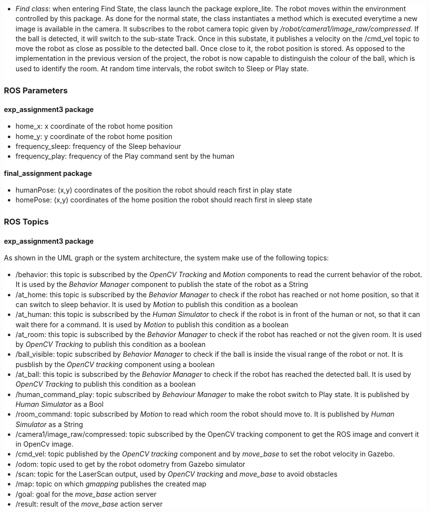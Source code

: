   * _Find class_: when entering Find State, the class launch the package explore_lite. The robot moves within the environment controlled by this package. As done for the normal state, the class instantiates a method which is executed everytime a new image is available in the camera. It subscribes to the robot camera topic given by _/robot/camera1/image_raw/compressed_. If the ball is detected, it will switch to the sub-state Track. Once in this substate, it publishes a velocity on the /cmd_vel topic to move the robot as close as possible to the detected ball. Once close to it, the robot position is stored. As opposed to the implementation in the previous version of the project, the robot is now capable to distinguish the colour of the ball, which is used to identify the room. At random time intervals, the robot switch to Sleep or Play state.


### ROS Parameters

**exp_assignment3 package**

* home_x: x coordinate of the robot home position
* home_y: y coordinate of the robot home position
* frequency_sleep: frequency of the Sleep behaviour
* frequency_play: frequency of the Play command sent by the human

**final_assignment package**

* humanPose: (x,y) coordinates of the position the robot should reach first in play state
* homePose: (x,y) coordinates of the home position the robot should reach first in sleep state

### ROS Topics

**exp_assignment3 package**

As shown in the UML graph or the system architecture, the system make use of the following topics:

* /behavior: this topic is subscribed by the _OpenCV Tracking_ and _Motion_ components to read the current behavior of the robot. It is used by the _Behavior Manager_ component to publish the state of the robot as a String
* /at_home: this topic is subscribed by the _Behavior Manager_ to check if the robot has reached or not home position, so that it can switch to sleep behavior. It is used by _Motion_ to publish this condition as a boolean
* /at_human: this topic is subscribed by the _Human Simulator_ to check if the robot is in front of the human or not, so that it can wait there for a command. It is used by _Motion_ to publish this condition as a boolean
* /at_room: this topic is subscribed by the _Behavior Manager_ to check if the robot has reached or not the given room. It is used by _OpenCV Tracking_ to publish this condition as a boolean
* /ball_visible: topic subscribed by _Behavior Manager_ to check if the ball is inside the visual range of the robot or not. It is pusblish by the _OpenCV tracking_ component using a boolean
* /at_ball: this topic is subscribed by the _Behavior Manager_ to check if the robot has reached the detected ball. It is used by _OpenCV Tracking_ to publish this condition as a boolean
* /human_command_play: topic subscribed by _Behaviour Manager_ to make the robot switch to Play state. It is published by _Human Simulator_ as a Bool
* /room_command: topic subscribed by _Motion_ to read which room the robot should move to. It is published by _Human Simulator_ as a String
* /camera1/image_raw/compressed: topic subscribed by the OpenCV tracking component to get the ROS image and convert it in OpenCv image. 
* /cmd_vel: topic published by the _OpenCV tracking_ component and by _move_base_ to set the robot velocity in Gazebo.  
* /odom: topic used to get by the robot odometry from Gazebo simulator
* /scan: topic for the LaserScan output, used by _OpenCV tracking_ and _move_base_ to avoid obstacles 
* /map: topic on which _gmapping_ publishes the created map
* /goal: goal for the _move_base_ action server
* /result: result of the _move_base_ action server
